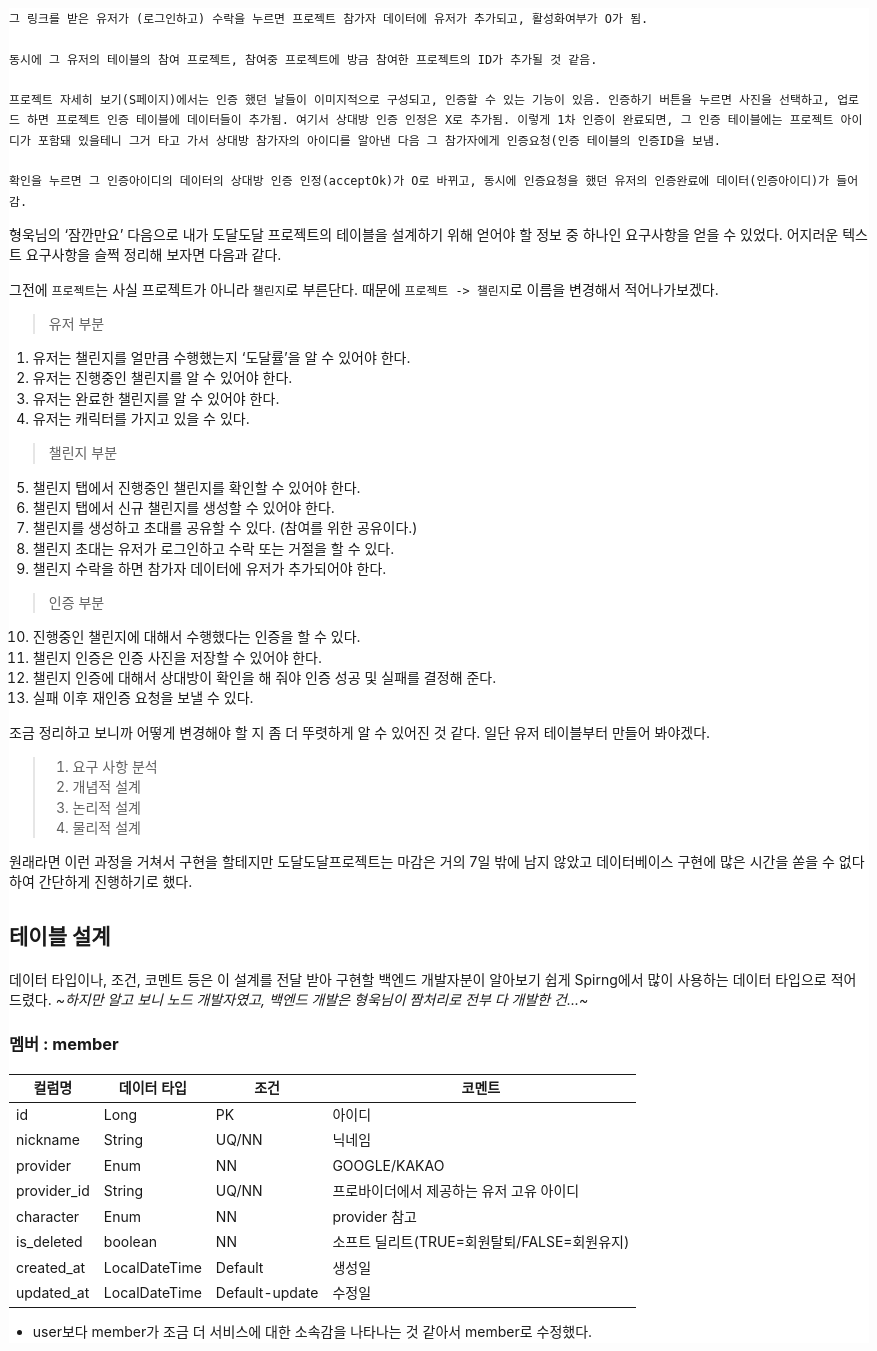 ```text
그 링크를 받은 유저가 (로그인하고) 수락을 누르면 프로젝트 참가자 데이터에 유저가 추가되고, 활성화여부가 O가 됨.

동시에 그 유저의 테이블의 참여 프로젝트, 참여중 프로젝트에 방금 참여한 프로젝트의 ID가 추가될 것 같음. 

프로젝트 자세히 보기(S페이지)에서는 인증 했던 날들이 이미지적으로 구성되고, 인증할 수 있는 기능이 있음. 인증하기 버튼을 누르면 사진을 선택하고, 업로드 하면 프로젝트 인증 테이블에 데이터들이 추가됨. 여기서 상대방 인증 인정은 X로 추가됨. 이렇게 1차 인증이 완료되면, 그 인증 테이블에는 프로젝트 아이디가 포함돼 있을테니 그거 타고 가서 상대방 참가자의 아이디를 알아낸 다음 그 참가자에게 인증요청(인증 테이블의 인증ID을 보냄.

확인을 누르면 그 인증아이디의 데이터의 상대방 인증 인정(acceptOk)가 O로 바뀌고, 동시에 인증요청을 했던 유저의 인증완료에 데이터(인증아이디)가 들어감.
```

형욱님의 ‘잠깐만요’ 다음으로 내가 도달도달 프로젝트의 테이블을 설계하기 위해 얻어야 할 정보 중 하나인 요구사항을 얻을 수 있었다. 어지러운 텍스트 요구사항을 슬쩍 정리해 보자면 다음과 같다.

그전에 `프로젝트`는 사실 프로젝트가 아니라 `챌린지`로 부른단다. 때문에 `프로젝트 -> 챌린지`로 이름을 변경해서 적어나가보겠다.

> 유저 부분
1. 유저는 챌린지를 얼만큼 수행했는지 ‘도달률’을 알 수 있어야 한다.
2. 유저는 진행중인 챌린지를 알 수 있어야 한다.
3. 유저는 완료한 챌린지를 알 수 있어야 한다.
4. 유저는 캐릭터를 가지고 있을 수 있다.

> 챌린지 부분
5. 챌린지 탭에서 진행중인 챌린지를 확인할 수 있어야 한다.
6. 챌린지 탭에서 신규 챌린지를 생성할 수 있어야 한다.
7. 챌린지를 생성하고 초대를 공유할 수 있다. (참여를 위한 공유이다.)
8. 챌린지 초대는 유저가 로그인하고 수락 또는 거절을 할 수 있다.
9. 챌린지 수락을 하면 참가자 데이터에 유저가 추가되어야 한다.

> 인증 부분
10. 진행중인 챌린지에 대해서 수행했다는 인증을 할 수 있다.
11. 챌린지 인증은 인증 사진을 저장할 수 있어야 한다.
12. 챌린지 인증에 대해서 상대방이 확인을 해 줘야 인증 성공 및 실패를 결정해 준다.
13. 실패 이후 재인증 요청을 보낼 수 있다.

조금 정리하고 보니까 어떻게 변경해야 할 지 좀 더 뚜렷하게 알 수 있어진 것 같다. 일단 유저 테이블부터 만들어 봐야겠다.

> 1. 요구 사항 분석
> 2. 개념적 설계
> 3. 논리적 설계
> 4. 물리적 설계

원래라면 이런 과정을 거쳐서 구현을 할테지만 도달도달프로젝트는 마감은 거의 7일 밖에 남지 않았고 데이터베이스 구현에 많은 시간을 쏟을 수 없다 하여 간단하게 진행하기로 했다.
## 테이블 설계
데이터 타입이나, 조건, 코멘트 등은 이 설계를 전달 받아 구현할 백엔드 개발자분이 알아보기 쉽게 Spirng에서 많이 사용하는 데이터 타입으로 적어드렸다. *~하지만 알고 보니 노드 개발자였고, 백엔드 개발은 형욱님이 짬처리로 전부 다 개발한 건...~*
### 멤버 : member
| 컬럼명 | 데이터 타입 | 조건 | 코멘트 |
| --- | --- | --- | --- |
| id | Long | PK | 아이디 |
| nickname | String | UQ/NN | 닉네임 |
| provider | Enum | NN | GOOGLE/KAKAO |
| provider_id | String | UQ/NN | 프로바이더에서 제공하는 유저 고유 아이디 |
| character | Enum | NN | provider 참고 |
| is_deleted | boolean | NN | 소프트 딜리트(TRUE=회원탈퇴/FALSE=회원유지) |
| created_at | LocalDateTime | Default | 생성일 |
| updated_at | LocalDateTime | Default-update | 수정일 |
- user보다 member가 조금 더 서비스에 대한 소속감을 나타나는 것 같아서 member로 수정했다.